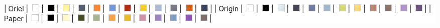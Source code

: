 | Oriel |  <span style="display:inline-block;width:12px;height:12px;background-color:#FFFFFF;border:1px solid #ccc;margin-left:4px;"></span> |  <span style="display:inline-block;width:12px;height:12px;background-color:#000000;border:1px solid #ccc;margin-left:4px;"></span> | <span style="display:inline-block;width:12px;height:12px;background-color:#FFF39D;border:1px solid #ccc;margin-left:4px;"></span> |  <span style="display:inline-block;width:12px;height:12px;background-color:#575F6D;border:1px solid #ccc;margin-left:4px;"></span> |  <span style="display:inline-block;width:12px;height:12px;background-color:#FE8637;border:1px solid #ccc;margin-left:4px;"></span> |  <span style="display:inline-block;width:12px;height:12px;background-color:#7598D9;border:1px solid #ccc;margin-left:4px;"></span> |  <span style="display:inline-block;width:12px;height:12px;background-color:#B32C16;border:1px solid #ccc;margin-left:4px;"></span> |  <span style="display:inline-block;width:12px;height:12px;background-color:#F5CD2D;border:1px solid #ccc;margin-left:4px;"></span> |  <span style="display:inline-block;width:12px;height:12px;background-color:#AEBAD5;border:1px solid #ccc;margin-left:4px;"></span> |  <span style="display:inline-block;width:12px;height:12px;background-color:#777C84;border:1px solid #ccc;margin-left:4px;"></span> |  <span style="display:inline-block;width:12px;height:12px;background-color:#D2611C;border:1px solid #ccc;margin-left:4px;"></span> |  <span style="display:inline-block;width:12px;height:12px;background-color:#3B435B;border:1px solid #ccc;margin-left:4px;"></span> | 
| Origin |  <span style="display:inline-block;width:12px;height:12px;background-color:#FFFFFF;border:1px solid #ccc;margin-left:4px;"></span> |  <span style="display:inline-block;width:12px;height:12px;background-color:#000000;border:1px solid #ccc;margin-left:4px;"></span> |  <span style="display:inline-block;width:12px;height:12px;background-color:#DDE9EC;border:1px solid #ccc;margin-left:4px;"></span> | <span style="display:inline-block;width:12px;height:12px;background-color:#464653;border:1px solid #ccc;margin-left:4px;"></span> |  <span style="display:inline-block;width:12px;height:12px;background-color:#727CA3;border:1px solid #ccc;margin-left:4px;"></span> |  <span style="display:inline-block;width:12px;height:12px;background-color:#9FB8CD;border:1px solid #ccc;margin-left:4px;"></span> |  <span style="display:inline-block;width:12px;height:12px;background-color:#D2DA7A;border:1px solid #ccc;margin-left:4px;"></span> |  <span style="display:inline-block;width:12px;height:12px;background-color:#FADA7A;border:1px solid #ccc;margin-left:4px;"></span> |  <span style="display:inline-block;width:12px;height:12px;background-color:#B88472;border:1px solid #ccc;margin-left:4px;"></span> |  <span style="display:inline-block;width:12px;height:12px;background-color:#8E736A;border:1px solid #ccc;margin-left:4px;"></span> | <span style="display:inline-block;width:12px;height:12px;background-color:#B292CA;border:1px solid #ccc;margin-left:4px;"></span> |  <span style="display:inline-block;width:12px;height:12px;background-color:#6B5680;border:1px solid #ccc;margin-left:4px;"></span> | 
| Paper | <span style="display:inline-block;width:12px;height:12px;background-color:#FFFFFF;border:1px solid #ccc;margin-left:4px;"></span> |  <span style="display:inline-block;width:12px;height:12px;background-color:#000000;border:1px solid #ccc;margin-left:4px;"></span> | <span style="display:inline-block;width:12px;height:12px;background-color:#FEFAC9;border:1px solid #ccc;margin-left:4px;"></span> | <span style="display:inline-block;width:12px;height:12px;background-color:#444D26;border:1px solid #ccc;margin-left:4px;"></span> | <span style="display:inline-block;width:12px;height:12px;background-color:#A5B592;border:1px solid #ccc;margin-left:4px;"></span> | <span style="display:inline-block;width:12px;height:12px;background-color:#F3A447;border:1px solid #ccc;margin-left:4px;"></span> | <span style="display:inline-block;width:12px;height:12px;background-color:#E7BC29;border:1px solid #ccc;margin-left:4px;"></span> | <span style="display:inline-block;width:12px;height:12px;background-color:#D092A7;border:1px solid #ccc;margin-left:4px;"></span> | <span style="display:inline-block;width:12px;height:12px;background-color:#9C85C0;border:1px solid #ccc;margin-left:4px;"></span> | <span style="display:inline-block;width:12px;height:12px;background-color:#809EC2;border:1px solid #ccc;margin-left:4px;"></span> | <span style="display:inline-block;width:12px;height:12px;background-color:#8E58B6;border:1px solid #ccc;margin-left:4px;"></span> | <span style="display:inline-block;width:12px;height:12px;background-color:#7F6F6F;border:1px solid #ccc;margin-left:4px;"></span> | 
